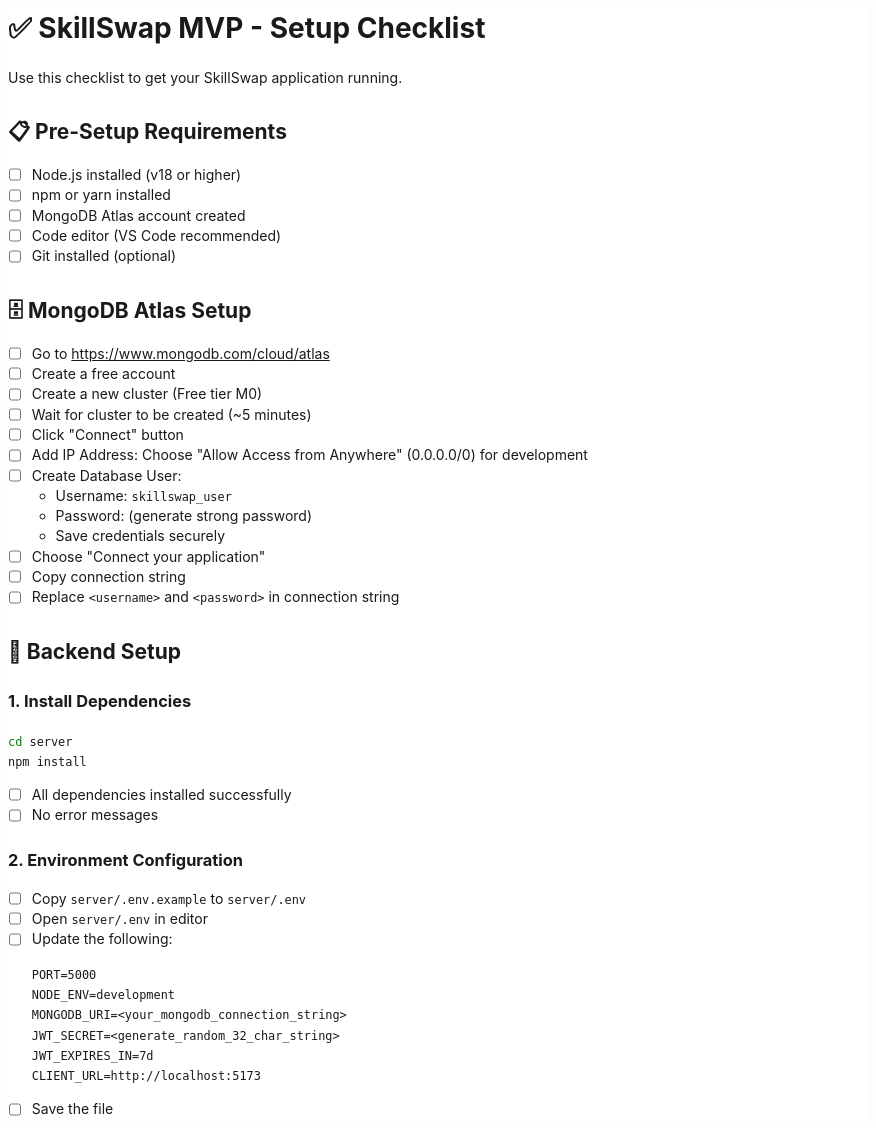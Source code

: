 # ✅ SkillSwap MVP - Setup Checklist

Use this checklist to get your SkillSwap application running.

## 📋 Pre-Setup Requirements

- [ ] Node.js installed (v18 or higher)
- [ ] npm or yarn installed
- [ ] MongoDB Atlas account created
- [ ] Code editor (VS Code recommended)
- [ ] Git installed (optional)

## 🗄️ MongoDB Atlas Setup

- [ ] Go to https://www.mongodb.com/cloud/atlas
- [ ] Create a free account
- [ ] Create a new cluster (Free tier M0)
- [ ] Wait for cluster to be created (~5 minutes)
- [ ] Click "Connect" button
- [ ] Add IP Address: Choose "Allow Access from Anywhere" (0.0.0.0/0) for development
- [ ] Create Database User:
  - Username: `skillswap_user`
  - Password: (generate strong password)
  - Save credentials securely
- [ ] Choose "Connect your application"
- [ ] Copy connection string
- [ ] Replace `<username>` and `<password>` in connection string

## 🔧 Backend Setup

### 1. Install Dependencies
```bash
cd server
npm install
```
- [ ] All dependencies installed successfully
- [ ] No error messages

### 2. Environment Configuration
- [ ] Copy `server/.env.example` to `server/.env`
- [ ] Open `server/.env` in editor
- [ ] Update the following:
  ```env
  PORT=5000
  NODE_ENV=development
  MONGODB_URI=<your_mongodb_connection_string>
  JWT_SECRET=<generate_random_32_char_string>
  JWT_EXPIRES_IN=7d
  CLIENT_URL=http://localhost:5173
  ```
- [ ] Save the file
